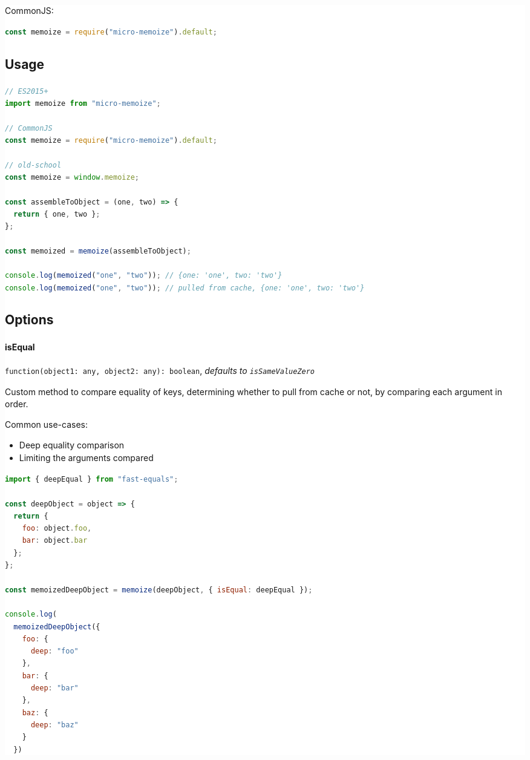 CommonJS:

```javascript
const memoize = require("micro-memoize").default;
```

## Usage

```javascript
// ES2015+
import memoize from "micro-memoize";

// CommonJS
const memoize = require("micro-memoize").default;

// old-school
const memoize = window.memoize;

const assembleToObject = (one, two) => {
  return { one, two };
};

const memoized = memoize(assembleToObject);

console.log(memoized("one", "two")); // {one: 'one', two: 'two'}
console.log(memoized("one", "two")); // pulled from cache, {one: 'one', two: 'two'}
```

## Options

#### isEqual

`function(object1: any, object2: any): boolean`, _defaults to `isSameValueZero`_

Custom method to compare equality of keys, determining whether to pull from cache or not, by comparing each argument in order.

Common use-cases:

- Deep equality comparison
- Limiting the arguments compared

```javascript
import { deepEqual } from "fast-equals";

const deepObject = object => {
  return {
    foo: object.foo,
    bar: object.bar
  };
};

const memoizedDeepObject = memoize(deepObject, { isEqual: deepEqual });

console.log(
  memoizedDeepObject({
    foo: {
      deep: "foo"
    },
    bar: {
      deep: "bar"
    },
    baz: {
      deep: "baz"
    }
  })
```